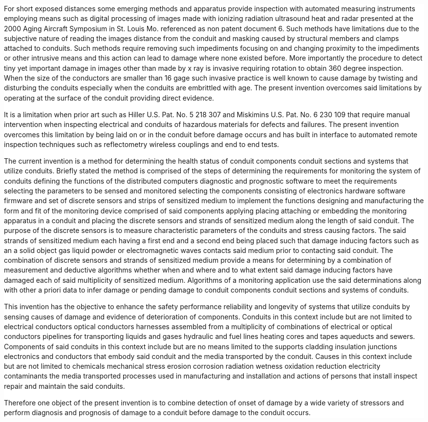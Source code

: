For short exposed distances some emerging methods and apparatus provide inspection with automated measuring instruments employing means such as digital processing of images made with ionizing radiation ultrasound heat and radar presented at the 2000 Aging Aircraft Symposium in St. Louis Mo. referenced as non patent document 6. Such methods have limitations due to the subjective nature of reading the images distance from the conduit and masking caused by structural members and clamps attached to conduits. Such methods require removing such impediments focusing on and changing proximity to the impediments or other intrusive means and this action can lead to damage where none existed before. More importantly the procedure to detect tiny yet important damage in images other than made by x ray is invasive requiring rotation to obtain 360 degree inspection. When the size of the conductors are smaller than 16 gage such invasive practice is well known to cause damage by twisting and disturbing the conduits especially when the conduits are embrittled with age. The present invention overcomes said limitations by operating at the surface of the conduit providing direct evidence.

It is a limitation when prior art such as Hiller U.S. Pat. No. 5 218 307 and Miskimins U.S. Pat. No. 6 230 109 that require manual intervention when inspecting electrical and conduits of hazardous materials for defects and failures. The present invention overcomes this limitation by being laid on or in the conduit before damage occurs and has built in interface to automated remote inspection techniques such as reflectometry wireless couplings and end to end tests.

The current invention is a method for determining the health status of conduit components conduit sections and systems that utilize conduits. Briefly stated the method is comprised of the steps of determining the requirements for monitoring the system of conduits defining the functions of the distributed computers diagnostic and prognostic software to meet the requirements selecting the parameters to be sensed and monitored selecting the components consisting of electronics hardware software firmware and set of discrete sensors and strips of sensitized medium to implement the functions designing and manufacturing the form and fit of the monitoring device comprised of said components applying placing attaching or embedding the monitoring apparatus in a conduit and placing the discrete sensors and strands of sensitized medium along the length of said conduit. The purpose of the discrete sensors is to measure characteristic parameters of the conduits and stress causing factors. The said strands of sensitized medium each having a first end and a second end being placed such that damage inducing factors such as an a solid object gas liquid powder or electromagnetic waves contacts said medium prior to contacting said conduit. The combination of discrete sensors and strands of sensitized medium provide a means for determining by a combination of measurement and deductive algorithms whether when and where and to what extent said damage inducing factors have damaged each of said multiplicity of sensitized medium. Algorithms of a monitoring application use the said determinations along with other a priori data to infer damage or pending damage to conduit components conduit sections and systems of conduits.

This invention has the objective to enhance the safety performance reliability and longevity of systems that utilize conduits by sensing causes of damage and evidence of deterioration of components. Conduits in this context include but are not limited to electrical conductors optical conductors harnesses assembled from a multiplicity of combinations of electrical or optical conductors pipelines for transporting liquids and gases hydraulic and fuel lines heating cores and tapes aqueducts and sewers. Components of said conduits in this context include but are no means limited to the supports cladding insulation junctions electronics and conductors that embody said conduit and the media transported by the conduit. Causes in this context include but are not limited to chemicals mechanical stress erosion corrosion radiation wetness oxidation reduction electricity contaminants the media transported processes used in manufacturing and installation and actions of persons that install inspect repair and maintain the said conduits.

Therefore one object of the present invention is to combine detection of onset of damage by a wide variety of stressors and perform diagnosis and prognosis of damage to a conduit before damage to the conduit occurs.
